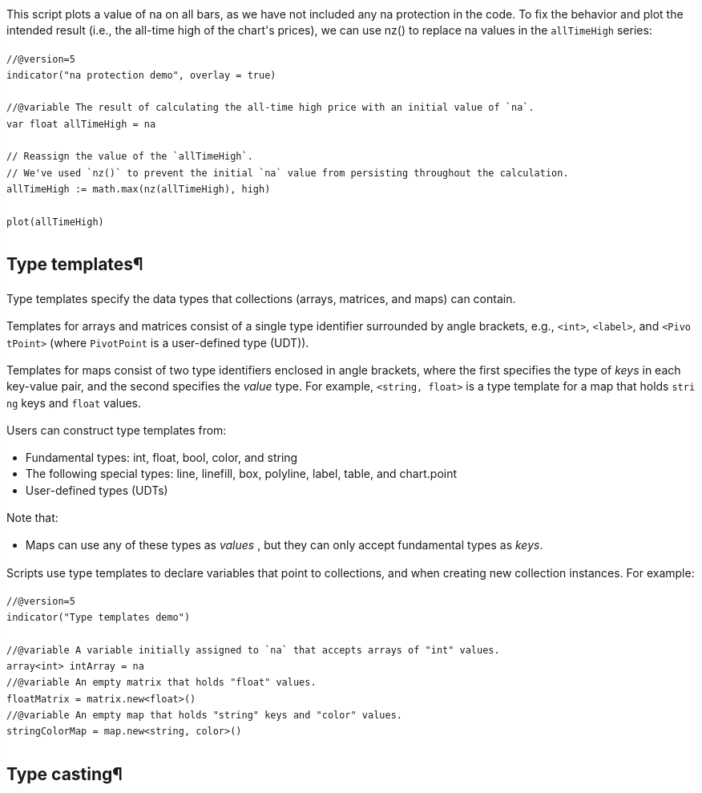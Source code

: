 This script plots a value of na on all bars, as we have not included any na protection in the code. To fix the behavior and plot the intended result (i.e., the all-time high of the chart's prices), we can use nz() to replace na values in the `allTimeHigh` series:

```pinescript
//@version=5
indicator("na protection demo", overlay = true)

//@variable The result of calculating the all-time high price with an initial value of `na`.
var float allTimeHigh = na

// Reassign the value of the `allTimeHigh`.
// We've used `nz()` to prevent the initial `na` value from persisting throughout the calculation.
allTimeHigh := math.max(nz(allTimeHigh), high)

plot(allTimeHigh)
```

## Type templates¶

Type templates specify the data types that collections (arrays, matrices, and maps) can contain.

Templates for arrays and matrices consist of a single type identifier surrounded by angle brackets, e.g., `<int>`, `<label>`, and `<PivotPoint>` (where `PivotPoint` is a user-defined type (UDT)).

Templates for maps consist of two type identifiers enclosed in angle brackets, where the first specifies the type of _keys_ in each key-value pair, and the second specifies the _value_ type. For example, `<string, float>` is a type template for a map that holds `string` keys and `float` values.

Users can construct type templates from:

- Fundamental types: int, float, bool, color, and string
- The following special types: line, linefill, box, polyline, label, table, and chart.point
- User-defined types (UDTs)

Note that:

- Maps can use any of these types as _values_ , but they can only accept fundamental types as _keys_.

Scripts use type templates to declare variables that point to collections, and when creating new collection instances. For example:

```pinescript
//@version=5
indicator("Type templates demo")

//@variable A variable initially assigned to `na` that accepts arrays of "int" values.
array<int> intArray = na
//@variable An empty matrix that holds "float" values.
floatMatrix = matrix.new<float>()
//@variable An empty map that holds "string" keys and "color" values.
stringColorMap = map.new<string, color>()
```

## Type casting¶
